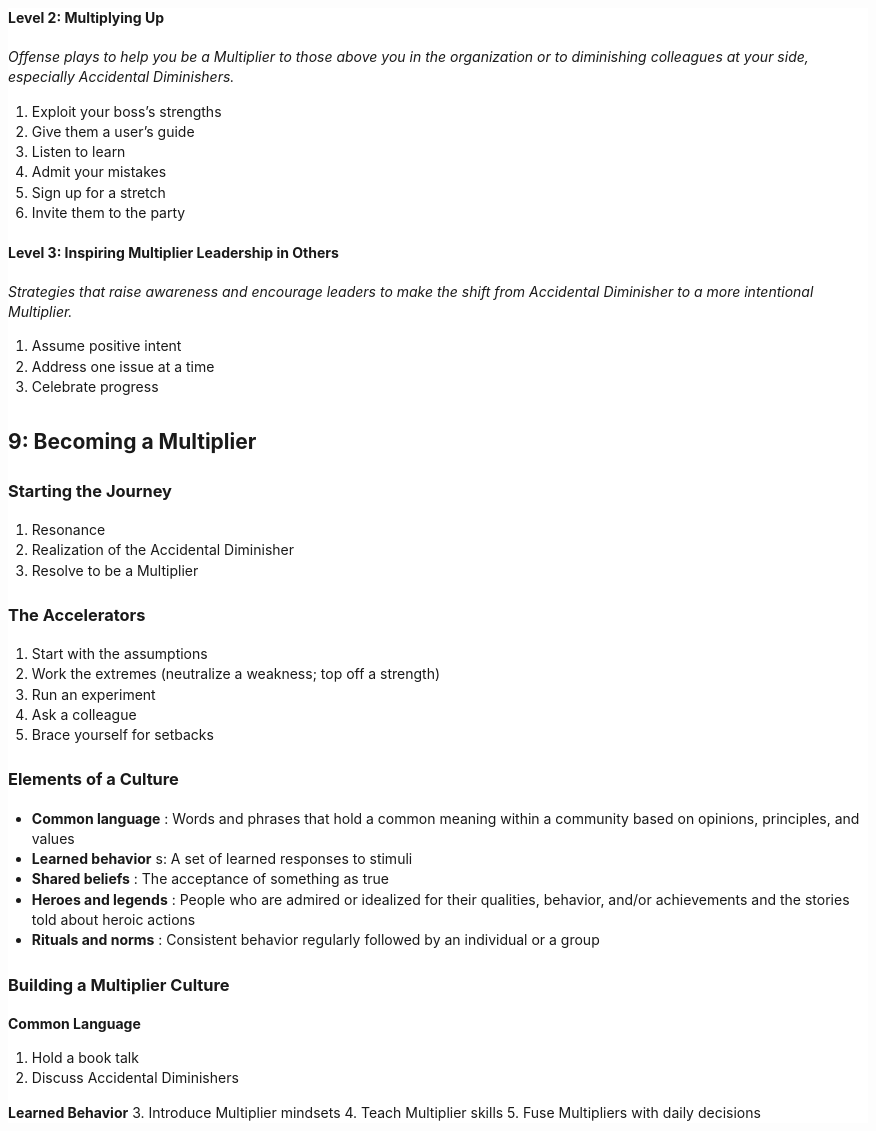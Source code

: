 #### Level 2: Multiplying Up
_Offense plays to help you be a Multiplier to those above you in the organization or to diminishing colleagues at your side, especially Accidental Diminishers._
1.  Exploit your boss’s strengths
2.  Give them a user’s guide
3.  Listen to learn
4.  Admit your mistakes
5.  Sign up for a stretch
6.  Invite them to the party

#### Level 3: Inspiring Multiplier Leadership in Others
_Strategies that raise awareness and encourage leaders to make the shift from Accidental Diminisher to a more intentional Multiplier._
1.  Assume positive intent
2.  Address one issue at a time
3.  Celebrate progress

## 9: Becoming a Multiplier
### Starting the Journey
1.  Resonance
2.  Realization of the Accidental Diminisher
3.  Resolve to be a Multiplier

### The Accelerators
1.  Start with the assumptions
2.  Work the extremes (neutralize a weakness; top off a strength)
3.  Run an experiment
4.  Ask a colleague
5.  Brace yourself for setbacks

### Elements of a Culture
- **Common language** : Words and phrases that hold a common meaning within a community based on opinions, principles, and values
- **Learned behavior** s: A set of learned responses to stimuli
- **Shared beliefs** : The acceptance of something as true
- **Heroes and legends** : People who are admired or idealized for their qualities, behavior, and/or achievements and the stories told about heroic actions
- **Rituals and norms** : Consistent behavior regularly followed by an individual or a group

### Building a Multiplier Culture
**Common Language**
  1. Hold a book talk
  2. Discuss Accidental Diminishers

**Learned Behavior**
  3. Introduce Multiplier mindsets
  4. Teach Multiplier skills
  5. Fuse Multipliers with daily decisions

